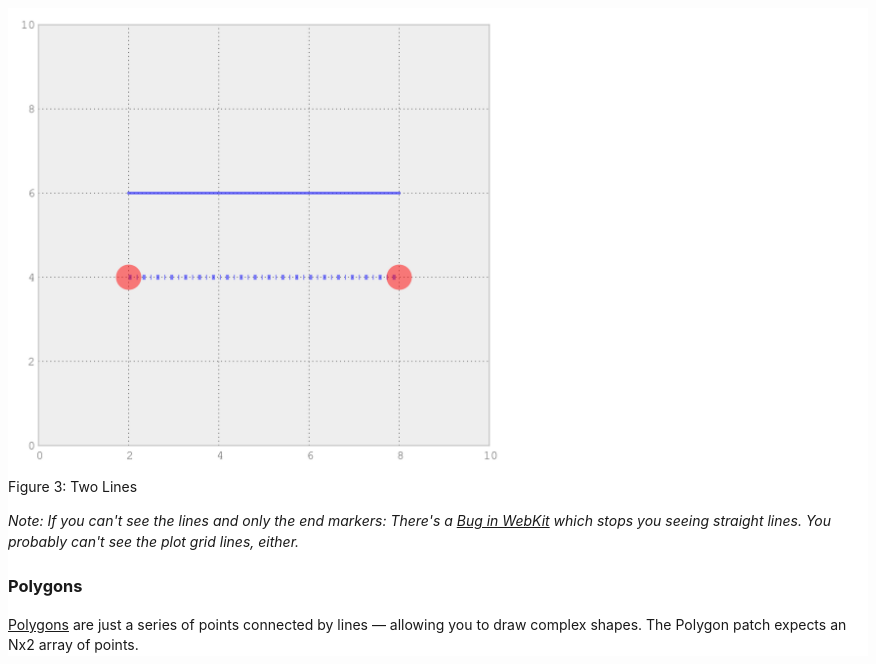   <img src="/resources/images/mpl_two_lines.svg" width="500px" alt="Figure 3: Two Lines">
  <figcaption>Figure 3: Two Lines</figcaption>
</figure>

_Note: If you can't see the lines and only the end markers: There's a [Bug in WebKit][]
which stops you seeing straight lines. You probably can't see the plot grid lines,
either._

### Polygons

[Polygons][] are just a series of points connected by lines &mdash; allowing you to
draw complex shapes. The Polygon patch expects an Nx2 array of points.


[Matplotlib]: http://matplotlib.org/
[robot localisation]: http://en.wikipedia.org/wiki/Robotic_mapping
[NumPy]: http://www.numpy.org/
[SciPy]: http://www.scipy.org/
[Artist]: http://matplotlib.org/api/artist_api.html
[Matplotlib for Python Developers]: http://www.amazon.co.uk/gp/product/1847197906/ref=as_li_ss_tl?ie=UTF8&camp=1634&creative=19450&creativeASIN=1847197906&linkCode=as2&tag=nisbl-21
[SciPy Lecture Notes]: http://scipy-lectures.github.com/
[Sane colour scheme]: http://www.huyng.com/posts/sane-color-scheme-for-matplotlib/
[Rectangle patch]: http://matplotlib.org/api/artist_api.html#matplotlib.patches.Rectangle
[Circle patch]: http://matplotlib.org/api/artist_api.html#matplotlib.patches.Circle
[Line2D]: http://matplotlib.org/api/artist_api.html#module-matplotlib.lines
[Polygons]: http://matplotlib.org/api/artist_api.html#matplotlib.patches.Polygon
[mplanimationnotes]: http://jakevdp.github.com/blog/2012/08/18/matplotlib-animation-tutorial/
[ffmpeg]: http://www.ffmpeg.org/
[mpllessonslearned]: http://mdboom.github.com/blog/2013/03/25/matplotlib-lessons-learned/
[ImageMagick]: http://www.imagemagick.org/script/index.php
[Animation Optimisation]: http://www.imagemagick.org/Usage/anim_opt/
[ImageOptim]: http://imageoptim.com
[Bug in WebKit]: http://code.google.com/p/chromium/issues/detail?id=135321
[^colours]: Your colours will probably vary. I use Huy Nguyen's 
[^ways]: I typically use `pyplot`, rather than `pylab` to keep the namespace clean.
[^blitting]: The return value of `animate()` must contain the items which have
[^pfmt]: To be more specific, it seems that QuickTime doesn't support the Planar 